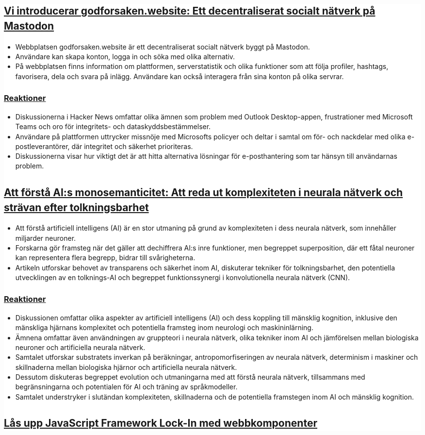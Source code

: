 ## [Vi introducerar godforsaken.website: Ett decentraliserat socialt nätverk på Mastodon](https://godforsaken.website/@Shrigglepuss/111482466182637440)

- Webbplatsen godforsaken.website är ett decentraliserat socialt nätverk byggt på Mastodon.
- Användare kan skapa konton, logga in och söka med olika alternativ.
- På webbplatsen finns information om plattformen, serverstatistik och olika funktioner som att följa profiler, hashtags, favorisera, dela och svara på inlägg. Användare kan också interagera från sina konton på olika servrar.

### [Reaktioner](https://news.ycombinator.com/item?id=38441710)

- Diskussionerna i Hacker News omfattar olika ämnen som problem med Outlook Desktop-appen, frustrationer med Microsoft Teams och oro för integritets- och dataskyddsbestämmelser.
- Användare på plattformen uttrycker missnöje med Microsofts policyer och deltar i samtal om för- och nackdelar med olika e-postleverantörer, där integritet och säkerhet prioriteras.
- Diskussionerna visar hur viktigt det är att hitta alternativa lösningar för e-posthantering som tar hänsyn till användarnas problem.

## [Att förstå AI:s monosemanticitet: Att reda ut komplexiteten i neurala nätverk och strävan efter tolkningsbarhet](https://www.astralcodexten.com/p/god-help-us-lets-try-to-understand)

- Att förstå artificiell intelligens (AI) är en stor utmaning på grund av komplexiteten i dess neurala nätverk, som innehåller miljarder neuroner.
- Forskarna gör framsteg när det gäller att dechiffrera AI:s inre funktioner, men begreppet superposition, där ett fåtal neuroner kan representera flera begrepp, bidrar till svårigheterna.
- Artikeln utforskar behovet av transparens och säkerhet inom AI, diskuterar tekniker för tolkningsbarhet, den potentiella utvecklingen av en tolknings-AI och begreppet funktionssynergi i konvolutionella neurala nätverk (CNN).

### [Reaktioner](https://news.ycombinator.com/item?id=38438261)

- Diskussionen omfattar olika aspekter av artificiell intelligens (AI) och dess koppling till mänsklig kognition, inklusive den mänskliga hjärnans komplexitet och potentiella framsteg inom neurologi och maskininlärning.
- Ämnena omfattar även användningen av gruppteori i neurala nätverk, olika tekniker inom AI och jämförelsen mellan biologiska neuroner och artificiella neurala nätverk.
- Samtalet utforskar substratets inverkan på beräkningar, antropomorfiseringen av neurala nätverk, determinism i maskiner och skillnaderna mellan biologiska hjärnor och artificiella neurala nätverk.
- Dessutom diskuteras begreppet evolution och utmaningarna med att förstå neurala nätverk, tillsammans med begränsningarna och potentialen för AI och träning av språkmodeller.
- Samtalet understryker i slutändan komplexiteten, skillnaderna och de potentiella framstegen inom AI och mänsklig kognition.

## [Lås upp JavaScript Framework Lock-In med webbkomponenter](https://jakelazaroff.com/words/web-components-eliminate-javascript-framework-lock-in/)
